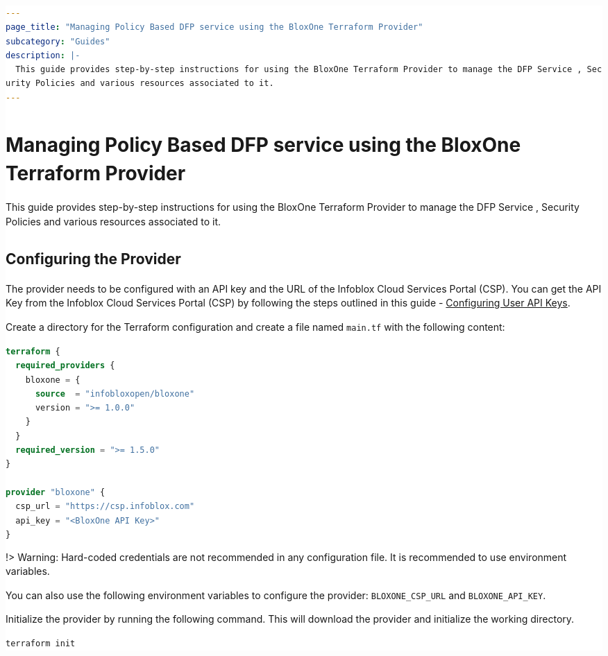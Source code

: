 ```yaml
---
page_title: "Managing Policy Based DFP service using the BloxOne Terraform Provider"
subcategory: "Guides"
description: |-
  This guide provides step-by-step instructions for using the BloxOne Terraform Provider to manage the DFP Service , Security Policies and various resources associated to it.
---
```


# Managing Policy Based DFP service using the BloxOne Terraform Provider

This guide provides step-by-step instructions for using the BloxOne Terraform Provider to manage the DFP Service , Security Policies and various resources associated to it.

## Configuring the Provider

The provider needs to be configured with an API key and the URL of the Infoblox Cloud Services Portal (CSP). You can get the API Key from the Infoblox Cloud Services Portal (CSP) by following the steps outlined in this guide - [Configuring User API Keys](https://docs.infoblox.com/space/BloxOneCloud/35430405/Configuring+User+API+Keys).

Create a directory for the Terraform configuration and create a file named `main.tf` with the following content:

````terraform
terraform {
  required_providers {
    bloxone = {
      source  = "infobloxopen/bloxone"
      version = ">= 1.0.0"
    }
  }
  required_version = ">= 1.5.0"
}

provider "bloxone" {
  csp_url = "https://csp.infoblox.com"
  api_key = "<BloxOne API Key>"
}
````

!> Warning: Hard-coded credentials are not recommended in any configuration file. It is recommended to use environment variables.

You can also use the following environment variables to configure the provider:
`BLOXONE_CSP_URL` and `BLOXONE_API_KEY`.

Initialize the provider by running the following command. This will download the provider and initialize the working directory.

```shell
terraform init
```

